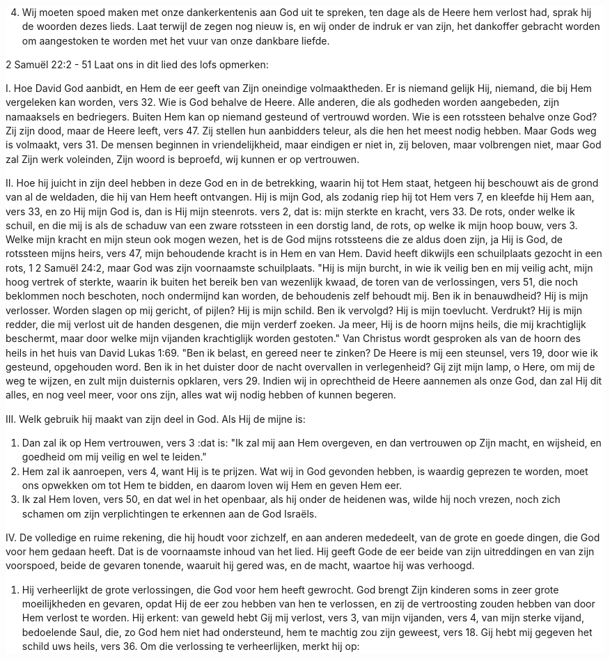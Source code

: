 4. Wij moeten spoed maken met onze dankerkentenis aan God uit te spreken, ten dage als de Heere hem verlost had, sprak hij de woorden dezes lieds. Laat terwijl de zegen nog nieuw is, en wij onder de indruk er van zijn, het dankoffer gebracht worden om aangestoken te worden met het vuur van onze dankbare liefde.

2 Samuël 22:2 - 51 
Laat ons in dit lied des lofs opmerken: 

I. Hoe David God aanbidt, en Hem de eer geeft van Zijn oneindige volmaaktheden. Er is niemand gelijk Hij, niemand, die bij Hem vergeleken kan worden, vers 32. Wie is God behalve de Heere. Alle anderen, die als godheden worden aangebeden, zijn namaaksels en bedriegers. Buiten Hem kan op niemand gesteund of vertrouwd worden. Wie is een rotssteen behalve onze God? Zij zijn dood, maar de Heere leeft, vers 47. Zij stellen hun aanbidders teleur, als die hen het meest nodig hebben. Maar Gods weg is volmaakt, vers 31. De mensen beginnen in vriendelijkheid, maar eindigen er niet in, zij beloven, maar volbrengen niet, maar God zal Zijn werk voleinden, Zijn woord is beproefd, wij kunnen er op vertrouwen.

II. Hoe hij juicht in zijn deel hebben in deze God en in de betrekking, waarin hij tot Hem staat, hetgeen hij beschouwt ais de grond van al de weldaden, die hij van Hem heeft ontvangen. Hij is mijn God, als zodanig riep hij tot Hem vers 7, en kleefde hij Hem aan, vers 33, en zo Hij mijn God is, dan is Hij mijn steenrots. vers 2, dat is: mijn sterkte en kracht, vers 33. De rots, onder welke ik schuil, en die mij is als de schaduw van een zware rotssteen in een dorstig land, de rots, op welke ik mijn hoop bouw, vers 3. Welke mijn kracht en mijn steun ook mogen wezen, het is de God mijns rotssteens die ze aldus doen zijn, ja Hij is God, de rotssteen mijns heirs, vers 47, mijn behoudende kracht is in Hem en van Hem. David heeft dikwijls een schuilplaats gezocht in een rots, 1 2 Samuël 24:2, maar God was zijn voornaamste schuilplaats. "Hij is mijn burcht, in wie ik veilig ben en mij veilig acht, mijn hoog vertrek of sterkte, waarin ik buiten het bereik ben van wezenlijk kwaad, de toren van de verlossingen, vers 51, die noch beklommen noch beschoten, noch ondermijnd kan worden, de behoudenis zelf behoudt mij. Ben ik in benauwdheid? Hij is mijn verlosser. Worden slagen op mij gericht, of pijlen? Hij is mijn schild. Ben ik vervolgd? Hij is mijn toevlucht. Verdrukt? Hij is mijn redder, die mij verlost uit de handen desgenen, die mijn verderf zoeken. Ja meer, Hij is de hoorn mijns heils, die mij krachtiglijk beschermt, maar door welke mijn vijanden krachtiglijk worden gestoten." 
Van Christus wordt gesproken als van de hoorn des heils in het huis van David Lukas 1:69. "Ben ik belast, en gereed neer te zinken? De Heere is mij een steunsel, vers 19, door wie ik gesteund, opgehouden word. Ben ik in het duister door de nacht overvallen in verlegenheid? Gij zijt mijn lamp, o Here, om mij de weg te wijzen, en zult mijn duisternis opklaren, vers 29. Indien wij in oprechtheid de Heere aannemen als onze God, dan zal Hij dit alles, en nog veel meer, voor ons zijn, alles wat wij nodig hebben of kunnen begeren.

III. Welk gebruik hij maakt van zijn deel in God. Als Hij de mijne is:
1. Dan zal ik op Hem vertrouwen, vers 3 :dat is: "Ik zal mij aan Hem overgeven, en dan vertrouwen op Zijn macht, en wijsheid, en goedheid om mij veilig en wel te leiden." 
2. Hem zal ik aanroepen, vers 4, want Hij is te prijzen. Wat wij in God gevonden hebben, is waardig geprezen te worden, moet ons opwekken om tot Hem te bidden, en daarom loven wij Hem en geven Hem eer.
3. Ik zal Hem loven, vers 50, en dat wel in het openbaar, als hij onder de heidenen was, wilde hij noch vrezen, noch zich schamen om zijn verplichtingen te erkennen aan de God Israëls.

IV. De volledige en ruime rekening, die hij houdt voor zichzelf, en aan anderen mededeelt, van de grote en goede dingen, die God voor hem gedaan heeft. Dat is de voornaamste inhoud van het lied. Hij geeft Gode de eer beide van zijn uitreddingen en van zijn voorspoed, beide de gevaren tonende, waaruit hij gered was, en de macht, waartoe hij was verhoogd.

1. Hij verheerlijkt de grote verlossingen, die God voor hem heeft gewrocht. God brengt Zijn kinderen soms in zeer grote moeilijkheden en gevaren, opdat Hij de eer zou hebben van hen te verlossen, en zij de vertroosting zouden hebben van door Hem verlost te worden. Hij erkent: van geweld hebt Gij mij verlost, vers 3, van mijn vijanden, vers 4, van mijn sterke vijand, bedoelende Saul, die, zo God hem niet had ondersteund, hem te machtig zou zijn geweest, vers 18. Gij hebt mij gegeven het schild uws heils, vers 36. Om die verlossing te verheerlijken, merkt hij op: